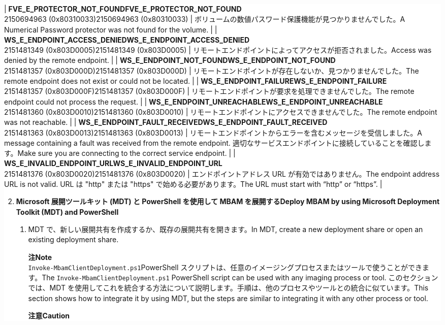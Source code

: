    | **<span data-ttu-id="6f05c-240">FVE_E_PROTECTOR_NOT_FOUND</span><span class="sxs-lookup"><span data-stu-id="6f05c-240">FVE_E_PROTECTOR_NOT_FOUND</span></span>**<br /><span data-ttu-id="6f05c-241">2150694963 (0x80310033)</span><span class="sxs-lookup"><span data-stu-id="6f05c-241">2150694963 (0x80310033)</span></span> | <span data-ttu-id="6f05c-242">ボリュームの数値パスワード保護機能が見つかりませんでした。</span><span class="sxs-lookup"><span data-stu-id="6f05c-242">A Numerical Password protector was not found for the volume.</span></span> |
   | **<span data-ttu-id="6f05c-243">WS_E_ENDPOINT_ACCESS_DENIED</span><span class="sxs-lookup"><span data-stu-id="6f05c-243">WS_E_ENDPOINT_ACCESS_DENIED</span></span>**<br /><span data-ttu-id="6f05c-244">2151481349 (0x803D0005)</span><span class="sxs-lookup"><span data-stu-id="6f05c-244">2151481349 (0x803D0005)</span></span> | <span data-ttu-id="6f05c-245">リモートエンドポイントによってアクセスが拒否されました。</span><span class="sxs-lookup"><span data-stu-id="6f05c-245">Access was denied by the remote endpoint.</span></span> |
   | **<span data-ttu-id="6f05c-246">WS_E_ENDPOINT_NOT_FOUND</span><span class="sxs-lookup"><span data-stu-id="6f05c-246">WS_E_ENDPOINT_NOT_FOUND</span></span>**<br /><span data-ttu-id="6f05c-247">2151481357 (0x803D000D)</span><span class="sxs-lookup"><span data-stu-id="6f05c-247">2151481357 (0x803D000D)</span></span> | <span data-ttu-id="6f05c-248">リモートエンドポイントが存在しないか、見つかりませんでした。</span><span class="sxs-lookup"><span data-stu-id="6f05c-248">The remote endpoint does not exist or could not be located.</span></span> |
   | **<span data-ttu-id="6f05c-249">WS_E_ENDPOINT_FAILURE</span><span class="sxs-lookup"><span data-stu-id="6f05c-249">WS_E_ENDPOINT_FAILURE</span></span>**<br /><span data-ttu-id="6f05c-250">2151481357 (0x803D000F)</span><span class="sxs-lookup"><span data-stu-id="6f05c-250">2151481357 (0x803D000F)</span></span> | <span data-ttu-id="6f05c-251">リモートエンドポイントが要求を処理できませんでした。</span><span class="sxs-lookup"><span data-stu-id="6f05c-251">The remote endpoint could not process the request.</span></span> |
   | **<span data-ttu-id="6f05c-252">WS_E_ENDPOINT_UNREACHABLE</span><span class="sxs-lookup"><span data-stu-id="6f05c-252">WS_E_ENDPOINT_UNREACHABLE</span></span>**<br /><span data-ttu-id="6f05c-253">2151481360 (0x803D0010)</span><span class="sxs-lookup"><span data-stu-id="6f05c-253">2151481360 (0x803D0010)</span></span> | <span data-ttu-id="6f05c-254">リモートエンドポイントにアクセスできませんでした。</span><span class="sxs-lookup"><span data-stu-id="6f05c-254">The remote endpoint was not reachable.</span></span> |
   | **<span data-ttu-id="6f05c-255">WS_E_ENDPOINT_FAULT_RECEIVED</span><span class="sxs-lookup"><span data-stu-id="6f05c-255">WS_E_ENDPOINT_FAULT_RECEIVED</span></span>**<br /><span data-ttu-id="6f05c-256">2151481363 (0x803D0013)</span><span class="sxs-lookup"><span data-stu-id="6f05c-256">2151481363 (0x803D0013)</span></span> | <span data-ttu-id="6f05c-257">リモートエンドポイントからエラーを含むメッセージを受信しました。</span><span class="sxs-lookup"><span data-stu-id="6f05c-257">A message containing a fault was received from the remote endpoint.</span></span> <span data-ttu-id="6f05c-258">適切なサービスエンドポイントに接続していることを確認します。</span><span class="sxs-lookup"><span data-stu-id="6f05c-258">Make sure you are connecting to the correct service endpoint.</span></span> |
   | **<span data-ttu-id="6f05c-259">WS_E_INVALID_ENDPOINT_URL</span><span class="sxs-lookup"><span data-stu-id="6f05c-259">WS_E_INVALID_ENDPOINT_URL</span></span>**<br /><span data-ttu-id="6f05c-260">2151481376 (0x803D0020)</span><span class="sxs-lookup"><span data-stu-id="6f05c-260">2151481376 (0x803D0020)</span></span> | <span data-ttu-id="6f05c-261">エンドポイントアドレス URL が有効ではありません。</span><span class="sxs-lookup"><span data-stu-id="6f05c-261">The endpoint address URL is not valid.</span></span> <span data-ttu-id="6f05c-262">URL は "http" または "https" で始める必要があります。</span><span class="sxs-lookup"><span data-stu-id="6f05c-262">The URL must start with “http” or “https”.</span></span> |
     

2. **<span data-ttu-id="6f05c-263">Microsoft 展開ツールキット (MDT) と PowerShell を使用して MBAM を展開する</span><span class="sxs-lookup"><span data-stu-id="6f05c-263">Deploy MBAM by using Microsoft Deployment Toolkit (MDT) and PowerShell</span></span>**

   1.  <span data-ttu-id="6f05c-264">MDT で、新しい展開共有を作成するか、既存の展開共有を開きます。</span><span class="sxs-lookup"><span data-stu-id="6f05c-264">In MDT, create a new deployment share or open an existing deployment share.</span></span>

       **<span data-ttu-id="6f05c-265">注</span><span class="sxs-lookup"><span data-stu-id="6f05c-265">Note</span></span>**  
       <span data-ttu-id="6f05c-266">`Invoke-MbamClientDeployment.ps1`PowerShell スクリプトは、任意のイメージングプロセスまたはツールで使うことができます。</span><span class="sxs-lookup"><span data-stu-id="6f05c-266">The `Invoke-MbamClientDeployment.ps1` PowerShell script can be used with any imaging process or tool.</span></span> <span data-ttu-id="6f05c-267">このセクションでは、MDT を使用してこれを統合する方法について説明します。手順は、他のプロセスやツールとの統合に似ています。</span><span class="sxs-lookup"><span data-stu-id="6f05c-267">This section shows how to integrate it by using MDT, but the steps are similar to integrating it with any other process or tool.</span></span>

       **<span data-ttu-id="6f05c-268">注意</span><span class="sxs-lookup"><span data-stu-id="6f05c-268">Caution</span></span>**  